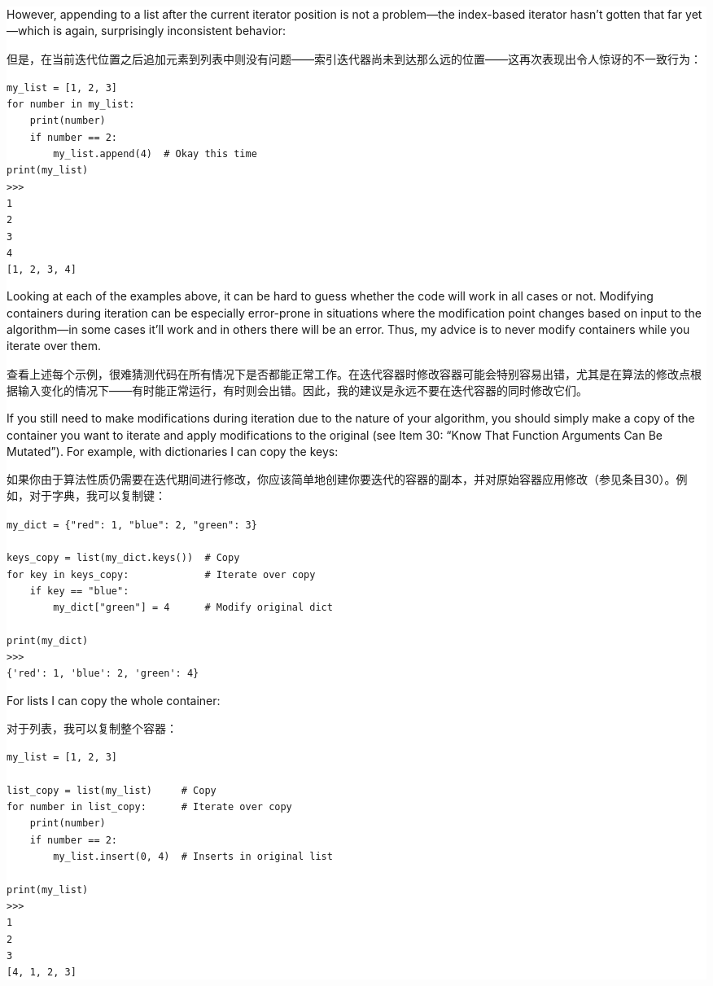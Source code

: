 However, appending to a list after the current iterator position is not a problem—the index-based iterator hasn’t gotten that far yet—which is again, surprisingly inconsistent behavior:

但是，在当前迭代位置之后追加元素到列表中则没有问题——索引迭代器尚未到达那么远的位置——这再次表现出令人惊讶的不一致行为：

```
my_list = [1, 2, 3]
for number in my_list:
    print(number)
    if number == 2:
        my_list.append(4)  # Okay this time
print(my_list)
>>>
1
2
3
4
[1, 2, 3, 4]
```

Looking at each of the examples above, it can be hard to guess whether the code will work in all cases or not. Modifying containers during iteration can be especially error-prone in situations where the modification point changes based on input to the algorithm—in some cases it’ll work and in others there will be an error. Thus, my advice is to never modify containers while you iterate over them.

查看上述每个示例，很难猜测代码在所有情况下是否都能正常工作。在迭代容器时修改容器可能会特别容易出错，尤其是在算法的修改点根据输入变化的情况下——有时能正常运行，有时则会出错。因此，我的建议是永远不要在迭代容器的同时修改它们。

If you still need to make modifications during iteration due to the nature of your algorithm, you should simply make a copy of the container you want to iterate and apply modifications to the original (see Item 30: “Know That Function Arguments Can Be Mutated”). For example, with dictionaries I can copy the keys:

如果你由于算法性质仍需要在迭代期间进行修改，你应该简单地创建你要迭代的容器的副本，并对原始容器应用修改（参见条目30）。例如，对于字典，我可以复制键：

```
my_dict = {"red": 1, "blue": 2, "green": 3}

keys_copy = list(my_dict.keys())  # Copy
for key in keys_copy:             # Iterate over copy
    if key == "blue":
        my_dict["green"] = 4      # Modify original dict

print(my_dict)
>>>
{'red': 1, 'blue': 2, 'green': 4}
```

For lists I can copy the whole container:

对于列表，我可以复制整个容器：

```
my_list = [1, 2, 3]

list_copy = list(my_list)     # Copy
for number in list_copy:      # Iterate over copy
    print(number)
    if number == 2:
        my_list.insert(0, 4)  # Inserts in original list

print(my_list)
>>>
1
2
3
[4, 1, 2, 3]
```
